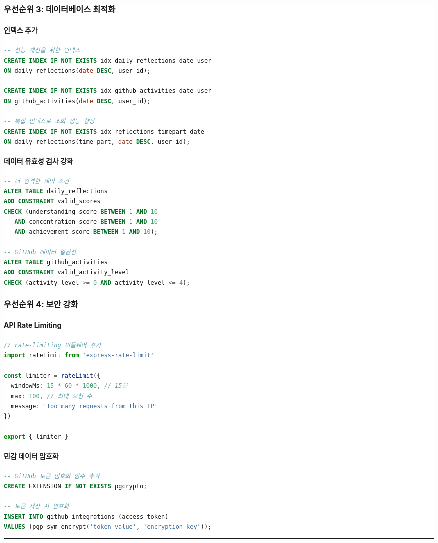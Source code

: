 ### 우선순위 3: 데이터베이스 최적화

#### 인덱스 추가
```sql
-- 성능 개선을 위한 인덱스
CREATE INDEX IF NOT EXISTS idx_daily_reflections_date_user 
ON daily_reflections(date DESC, user_id);

CREATE INDEX IF NOT EXISTS idx_github_activities_date_user 
ON github_activities(date DESC, user_id);

-- 복합 인덱스로 조회 성능 향상
CREATE INDEX IF NOT EXISTS idx_reflections_timepart_date 
ON daily_reflections(time_part, date DESC, user_id);
```

#### 데이터 유효성 검사 강화
```sql
-- 더 엄격한 제약 조건
ALTER TABLE daily_reflections 
ADD CONSTRAINT valid_scores 
CHECK (understanding_score BETWEEN 1 AND 10 
   AND concentration_score BETWEEN 1 AND 10 
   AND achievement_score BETWEEN 1 AND 10);

-- GitHub 데이터 일관성
ALTER TABLE github_activities 
ADD CONSTRAINT valid_activity_level 
CHECK (activity_level >= 0 AND activity_level <= 4);
```

### 우선순위 4: 보안 강화

#### API Rate Limiting
```typescript
// rate-limiting 미들웨어 추가
import rateLimit from 'express-rate-limit'

const limiter = rateLimit({
  windowMs: 15 * 60 * 1000, // 15분
  max: 100, // 최대 요청 수
  message: 'Too many requests from this IP'
})

export { limiter }
```

#### 민감 데이터 암호화
```sql
-- GitHub 토큰 암호화 함수 추가
CREATE EXTENSION IF NOT EXISTS pgcrypto;

-- 토큰 저장 시 암호화
INSERT INTO github_integrations (access_token) 
VALUES (pgp_sym_encrypt('token_value', 'encryption_key'));
```

---